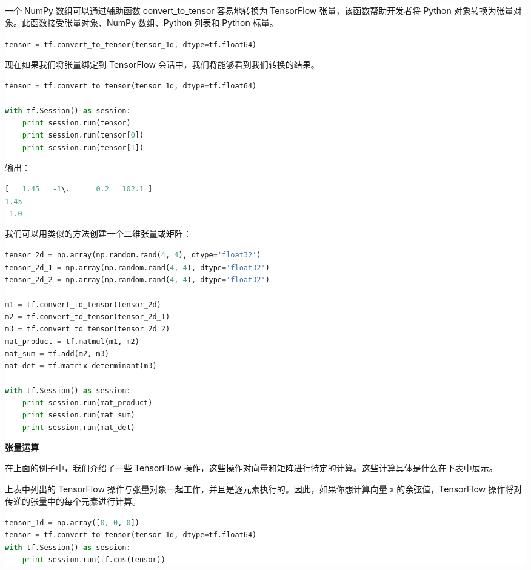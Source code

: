 一个 NumPy 数组可以通过辅助函数 [convert_to_tensor](https://www.tensorflow.org/versions/master/api_docs/python/tf/convert_to_tensor) 容易地转换为 TensorFlow 张量，该函数帮助开发者将 Python 对象转换为张量对象。此函数接受张量对象、NumPy 数组、Python 列表和 Python 标量。

```py
tensor = tf.convert_to_tensor(tensor_1d, dtype=tf.float64)
```

现在如果我们将张量绑定到 TensorFlow 会话中，我们将能够看到我们转换的结果。

```py
tensor = tf.convert_to_tensor(tensor_1d, dtype=tf.float64)

with tf.Session() as session:
    print session.run(tensor)
    print session.run(tensor[0])
    print session.run(tensor[1])

```

输出：

```py
[   1.45   -1\.      0.2   102.1 ]
1.45
-1.0

```

我们可以用类似的方法创建一个二维张量或矩阵：

```py
tensor_2d = np.array(np.random.rand(4, 4), dtype='float32')
tensor_2d_1 = np.array(np.random.rand(4, 4), dtype='float32')
tensor_2d_2 = np.array(np.random.rand(4, 4), dtype='float32')

m1 = tf.convert_to_tensor(tensor_2d)
m2 = tf.convert_to_tensor(tensor_2d_1)
m3 = tf.convert_to_tensor(tensor_2d_2)
mat_product = tf.matmul(m1, m2)
mat_sum = tf.add(m2, m3)
mat_det = tf.matrix_determinant(m3)

with tf.Session() as session:
    print session.run(mat_product)
    print session.run(mat_sum)
    print session.run(mat_det)

```

**张量运算**

在上面的例子中，我们介绍了一些 TensorFlow 操作，这些操作对向量和矩阵进行特定的计算。这些计算具体是什么在下表中展示。

上表中列出的 TensorFlow 操作与张量对象一起工作，并且是逐元素执行的。因此，如果你想计算向量 x 的余弦值，TensorFlow 操作将对传递的张量中的每个元素进行计算。

```py
tensor_1d = np.array([0, 0, 0])
tensor = tf.convert_to_tensor(tensor_1d, dtype=tf.float64)
with tf.Session() as session:
    print session.run(tf.cos(tensor))

```
